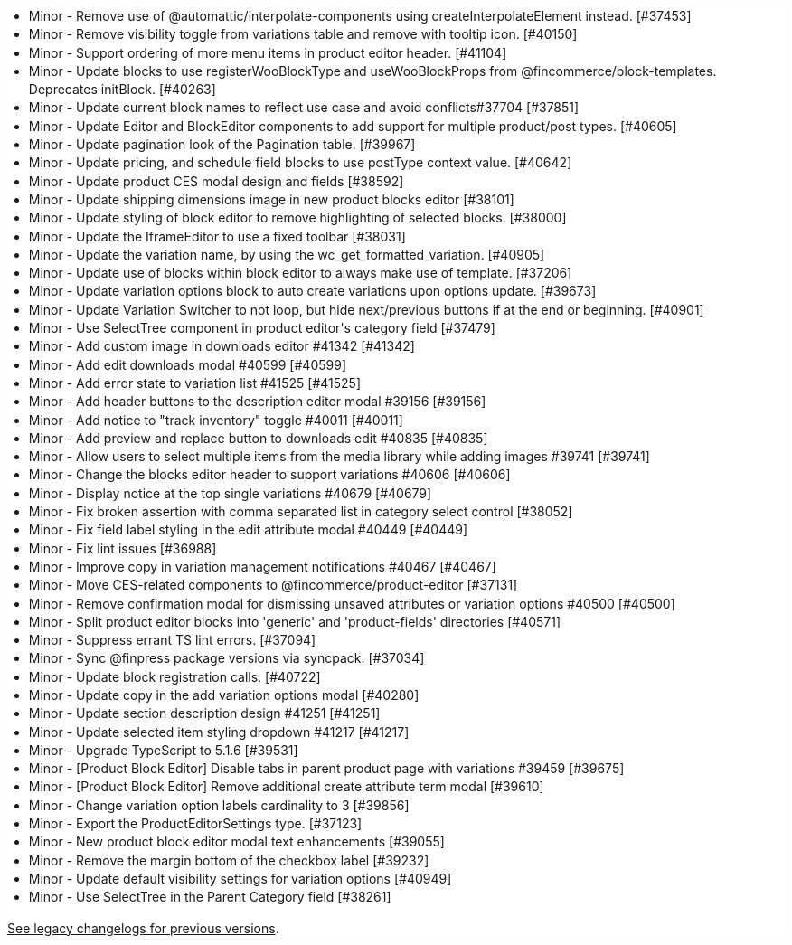 -   Minor - Remove use of @automattic/interpolate-components using createInterpolateElement instead. [#37453]
-   Minor - Remove visibility toggle from variations table and remove with tooltip icon. [#40150]
-   Minor - Support ordering of more menu items in product editor header. [#41104]
-   Minor - Update blocks to use registerWooBlockType and useWooBlockProps from @fincommerce/block-templates. Deprecates initBlock. [#40263]
-   Minor - Update current block names to reflect use case and avoid conflicts#37704 [#37851]
-   Minor - Update Editor and BlockEditor components to add support for multiple product/post types. [#40605]
-   Minor - Update pagination look of the Pagination table. [#39967]
-   Minor - Update pricing, and schedule field blocks to use postType context value. [#40642]
-   Minor - Update product CES modal design and fields [#38592]
-   Minor - Update shipping dimensions image in new product blocks editor [#38101]
-   Minor - Update styling of block editor to remove highlighting of selected blocks. [#38000]
-   Minor - Update the IframeEditor to use a fixed toolbar [#38031]
-   Minor - Update the variation name, by using the wc_get_formatted_variation. [#40905]
-   Minor - Update use of blocks within block editor to always make use of template. [#37206]
-   Minor - Update variation options block to auto create variations upon options update. [#39673]
-   Minor - Update Variation Switcher to not loop, but hide next/previous buttons if at the end or beginning. [#40901]
-   Minor - Use SelectTree component in product editor's category field [#37479]
-   Minor - Add custom image in downloads editor #41342 [#41342]
-   Minor - Add edit downloads modal #40599 [#40599]
-   Minor - Add error state to variation list #41525 [#41525]
-   Minor - Add header buttons to the description editor modal #39156 [#39156]
-   Minor - Add notice to "track inventory" toggle #40011 [#40011]
-   Minor - Add preview and replace button to downloads edit #40835 [#40835]
-   Minor - Allow users to select multiple items from the media library while adding images #39741 [#39741]
-   Minor - Change the blocks editor header to support variations #40606 [#40606]
-   Minor - Display notice at the top single variations #40679 [#40679]
-   Minor - Fix broken assertion with comma separated list in category select control [#38052]
-   Minor - Fix field label styling in the edit attribute modal #40449 [#40449]
-   Minor - Fix lint issues [#36988]
-   Minor - Improve copy in variation management notifications #40467 [#40467]
-   Minor - Move CES-related components to @fincommerce/product-editor [#37131]
-   Minor - Remove confirmation modal for dismissing unsaved attributes or variation options #40500 [#40500]
-   Minor - Split product editor blocks into 'generic' and 'product-fields' directories [#40571]
-   Minor - Suppress errant TS lint errors. [#37094]
-   Minor - Sync @finpress package versions via syncpack. [#37034]
-   Minor - Update block registration calls. [#40722]
-   Minor - Update copy in the add variation options modal [#40280]
-   Minor - Update section description design #41251 [#41251]
-   Minor - Update selected item styling dropdown #41217 [#41217]
-   Minor - Upgrade TypeScript to 5.1.6 [#39531]
-   Minor - [Product Block Editor] Disable tabs in parent product page with variations #39459 [#39675]
-   Minor - [Product Block Editor] Remove additional create attribute term modal [#39610]
-   Minor - Change variation option labels cardinality to 3 [#39856]
-   Minor - Export the ProductEditorSettings type. [#37123]
-   Minor - New product block editor modal text enhancements [#39055]
-   Minor - Remove the margin bottom of the checkbox label [#39232]
-   Minor - Update default visibility settings for variation options [#40949]
-   Minor - Use SelectTree in the Parent Category field [#38261]

[See legacy changelogs for previous versions](https://github.com/dieselfox1/fincommerce/blob/68581955106947918d2b17607a01bdfdf22288a9/packages/js/product-editor/CHANGELOG.md).
